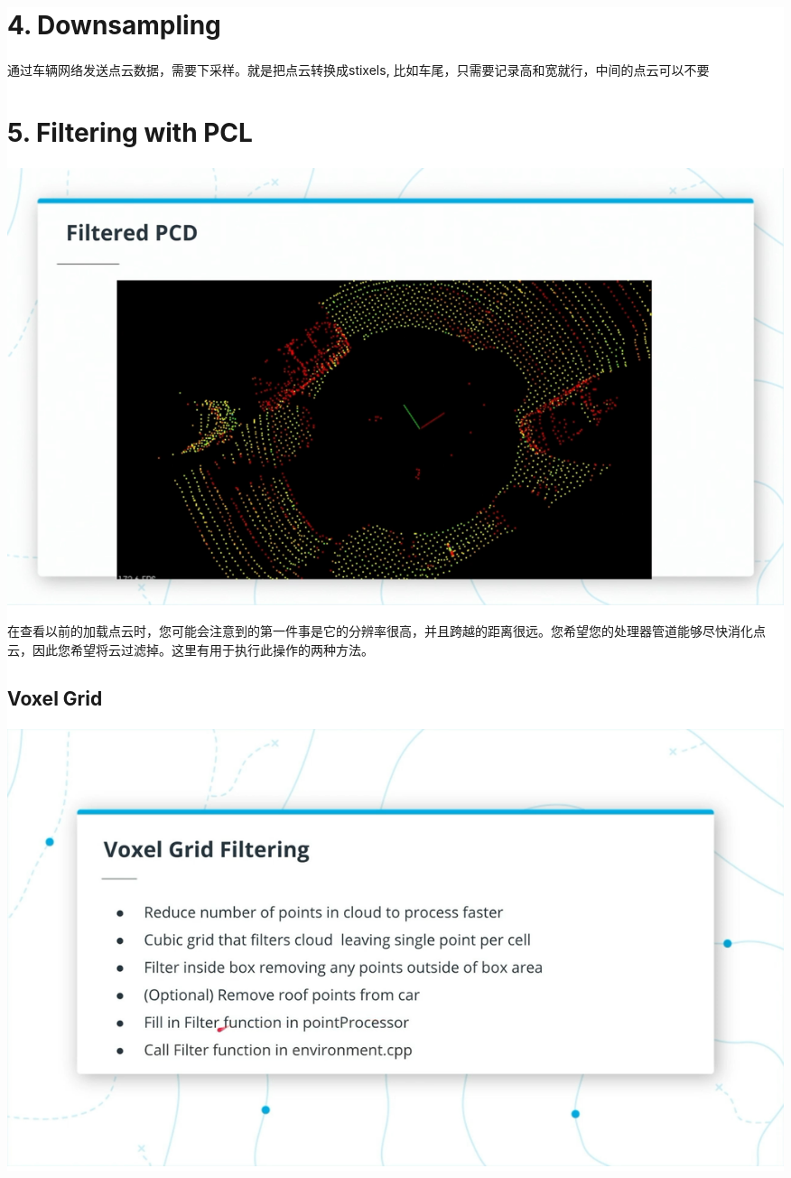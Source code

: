 # 4. Downsampling

通过车辆网络发送点云数据，需要下采样。就是把点云转换成stixels, 比如车尾，只需要记录高和宽就行，中间的点云可以不要

# 5. Filtering with PCL

![](../images/part02/L4-4.png)

在查看以前的加载点云时，您可能会注意到的第一件事是它的分辨率很高，并且跨越的距离很远。您希望您的处理器管道能够尽快消化点云，因此您希望将云过滤​​掉。这里有用于执行此操作的两种方法。

## Voxel Grid

![](../images/part02/L4-5.png)